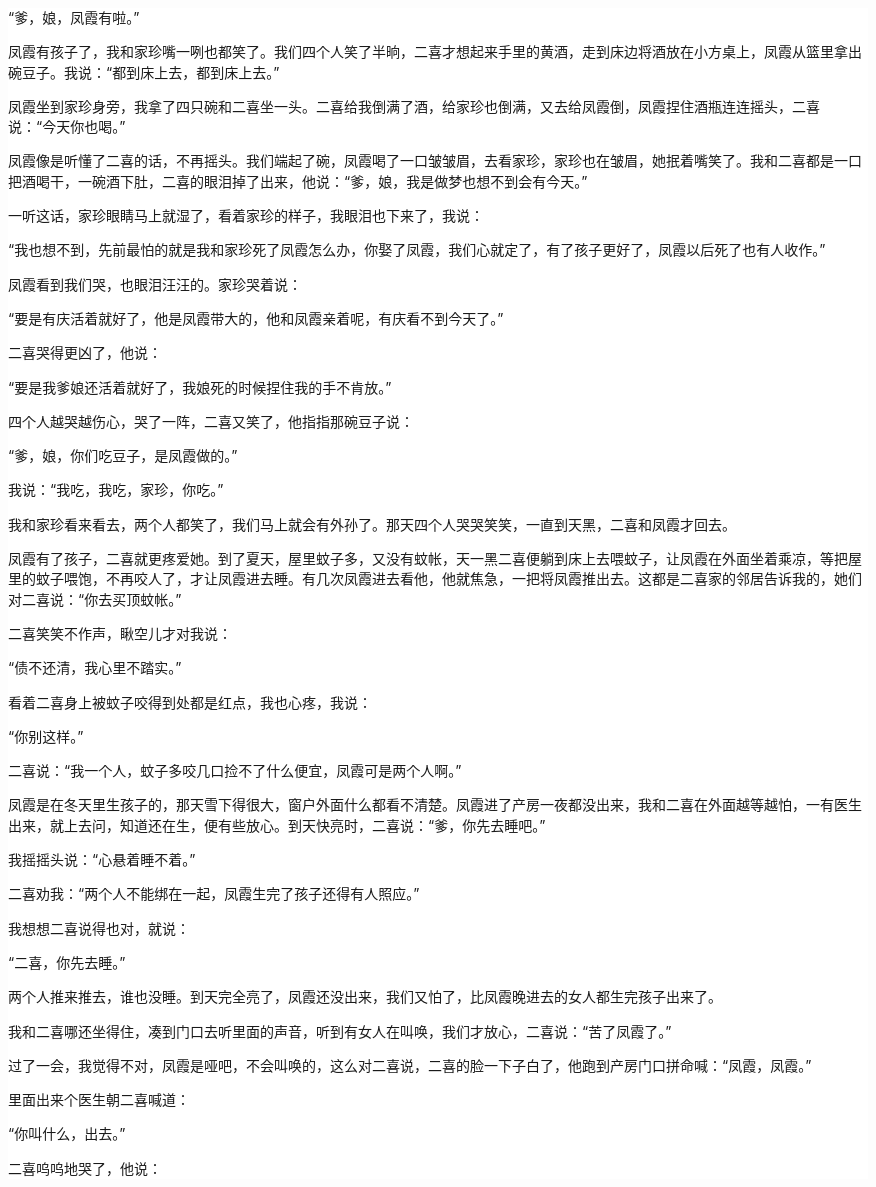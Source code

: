 “爹，娘，凤霞有啦。”

凤霞有孩子了，我和家珍嘴一咧也都笑了。我们四个人笑了半晌，二喜才想起来手里的黄酒，走到床边将酒放在小方桌上，凤霞从篮里拿出碗豆子。我说：“都到床上去，都到床上去。”

凤霞坐到家珍身旁，我拿了四只碗和二喜坐一头。二喜给我倒满了酒，给家珍也倒满，又去给凤霞倒，凤霞捏住酒瓶连连摇头，二喜说：“今天你也喝。”

凤霞像是听懂了二喜的话，不再摇头。我们端起了碗，凤霞喝了一口皱皱眉，去看家珍，家珍也在皱眉，她抿着嘴笑了。我和二喜都是一口把酒喝干，一碗酒下肚，二喜的眼泪掉了出来，他说：“爹，娘，我是做梦也想不到会有今天。”

一听这话，家珍眼睛马上就湿了，看着家珍的样子，我眼泪也下来了，我说：

“我也想不到，先前最怕的就是我和家珍死了凤霞怎么办，你娶了凤霞，我们心就定了，有了孩子更好了，凤霞以后死了也有人收作。”

凤霞看到我们哭，也眼泪汪汪的。家珍哭着说：

“要是有庆活着就好了，他是凤霞带大的，他和凤霞亲着呢，有庆看不到今天了。”

二喜哭得更凶了，他说：

“要是我爹娘还活着就好了，我娘死的时候捏住我的手不肯放。”

四个人越哭越伤心，哭了一阵，二喜又笑了，他指指那碗豆子说：

“爹，娘，你们吃豆子，是凤霞做的。”

我说：“我吃，我吃，家珍，你吃。”

我和家珍看来看去，两个人都笑了，我们马上就会有外孙了。那天四个人哭哭笑笑，一直到天黑，二喜和凤霞才回去。

凤霞有了孩子，二喜就更疼爱她。到了夏天，屋里蚊子多，又没有蚊帐，天一黑二喜便躺到床上去喂蚊子，让凤霞在外面坐着乘凉，等把屋里的蚊子喂饱，不再咬人了，才让凤霞进去睡。有几次凤霞进去看他，他就焦急，一把将凤霞推出去。这都是二喜家的邻居告诉我的，她们对二喜说：“你去买顶蚊帐。”

二喜笑笑不作声，瞅空儿才对我说：

“债不还清，我心里不踏实。”

看着二喜身上被蚊子咬得到处都是红点，我也心疼，我说：

“你别这样。”

二喜说：“我一个人，蚊子多咬几口捡不了什么便宜，凤霞可是两个人啊。”

凤霞是在冬天里生孩子的，那天雪下得很大，窗户外面什么都看不清楚。凤霞进了产房一夜都没出来，我和二喜在外面越等越怕，一有医生出来，就上去问，知道还在生，便有些放心。到天快亮时，二喜说：“爹，你先去睡吧。”

我摇摇头说：“心悬着睡不着。”

二喜劝我：“两个人不能绑在一起，凤霞生完了孩子还得有人照应。”

我想想二喜说得也对，就说：

“二喜，你先去睡。”

两个人推来推去，谁也没睡。到天完全亮了，凤霞还没出来，我们又怕了，比凤霞晚进去的女人都生完孩子出来了。

我和二喜哪还坐得住，凑到门口去听里面的声音，听到有女人在叫唤，我们才放心，二喜说：“苦了凤霞了。”

过了一会，我觉得不对，凤霞是哑吧，不会叫唤的，这么对二喜说，二喜的脸一下子白了，他跑到产房门口拼命喊：“凤霞，凤霞。”

里面出来个医生朝二喜喊道：

“你叫什么，出去。”

二喜呜呜地哭了，他说：
